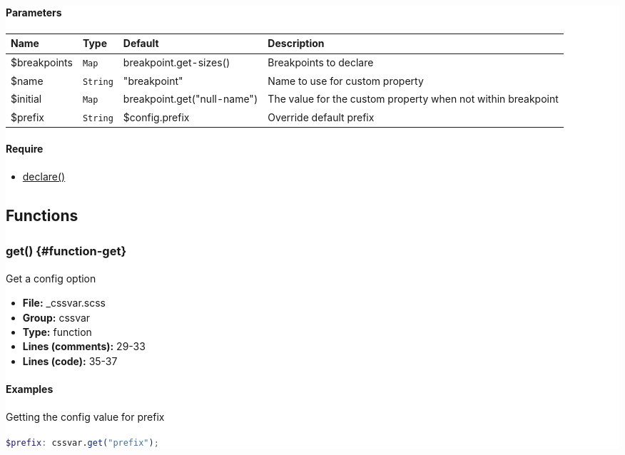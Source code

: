 


      

#### Parameters


|Name|Type|Default|Description|
|:--|:--|:--|:--|
|$breakpoints|`Map`|breakpoint.get-sizes()|Breakpoints to declare|
|$name|`String`|"breakpoint"|Name to use for custom property|
|$initial|`Map`|breakpoint.get("null-name")|The value for the custom property when not within breakpoint|
|$prefix|`String`|$config.prefix|Override default prefix|

    

#### Require

- [declare()](/scss/core/cssvar/#mixin-declare)
  
  

## Functions




###  get() <Badge text="function" type="tip" vertical="top" />  {#function-get} 

  

Get a config option
    
    


<SassdocDetails summaryText="Meta Information">

- **File:** _cssvar.scss
- **Group:** cssvar
- **Type:** function
- **Lines (comments):** 29-33
- **Lines (code):** 35-37

</SassdocDetails>
    
    

#### Examples

Getting the config value for prefix      


``` scss
$prefix: cssvar.get("prefix");
```
  


